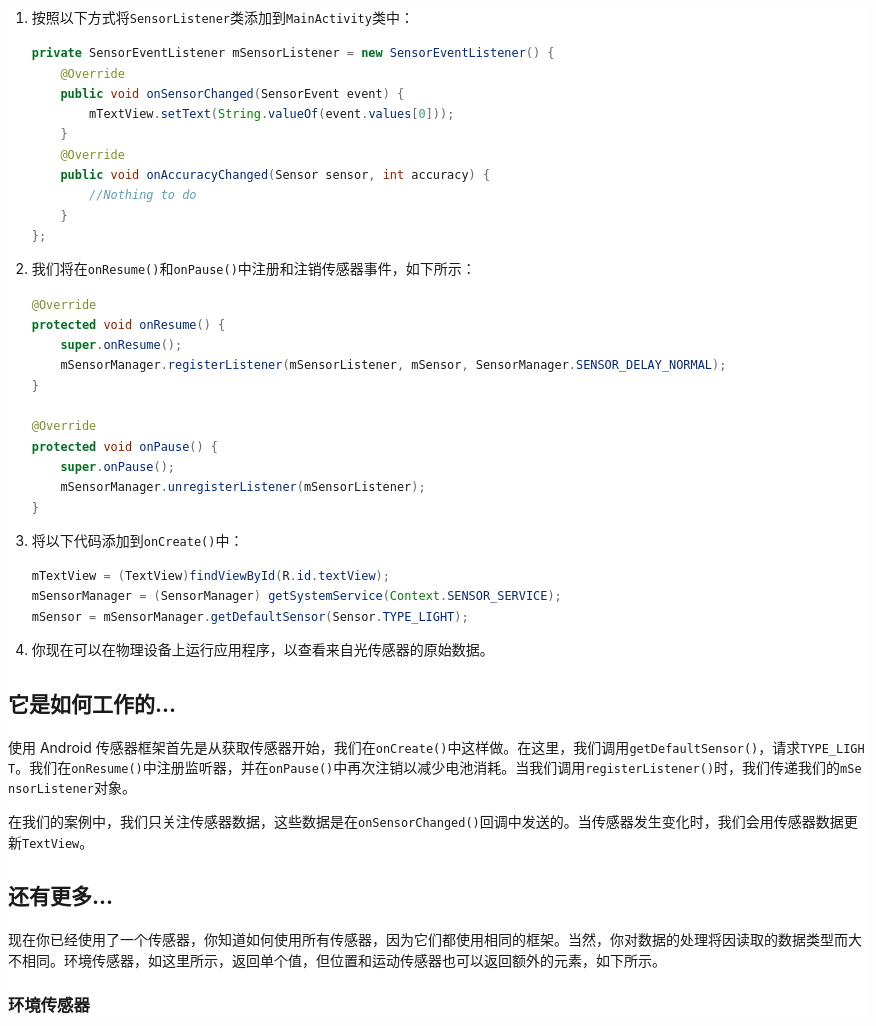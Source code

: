 1.  按照以下方式将`SensorListener`类添加到`MainActivity`类中：

    ```java
    private SensorEventListener mSensorListener = new SensorEventListener() {
        @Override
        public void onSensorChanged(SensorEvent event) {
            mTextView.setText(String.valueOf(event.values[0]));
        }
        @Override
        public void onAccuracyChanged(Sensor sensor, int accuracy) {
            //Nothing to do
        }
    };
    ```

1.  我们将在`onResume()`和`onPause()`中注册和注销传感器事件，如下所示：

    ```java
    @Override
    protected void onResume() {
        super.onResume();
        mSensorManager.registerListener(mSensorListener, mSensor, SensorManager.SENSOR_DELAY_NORMAL);
    }

    @Override
    protected void onPause() {
        super.onPause();
        mSensorManager.unregisterListener(mSensorListener);
    }
    ```

1.  将以下代码添加到`onCreate()`中：

    ```java
    mTextView = (TextView)findViewById(R.id.textView);
    mSensorManager = (SensorManager) getSystemService(Context.SENSOR_SERVICE);
    mSensor = mSensorManager.getDefaultSensor(Sensor.TYPE_LIGHT);
    ```

1.  你现在可以在物理设备上运行应用程序，以查看来自光传感器的原始数据。

## 它是如何工作的...

使用 Android 传感器框架首先是从获取传感器开始，我们在`onCreate()`中这样做。在这里，我们调用`getDefaultSensor()`，请求`TYPE_LIGHT`。我们在`onResume()`中注册监听器，并在`onPause()`中再次注销以减少电池消耗。当我们调用`registerListener()`时，我们传递我们的`mSensorListener`对象。

在我们的案例中，我们只关注传感器数据，这些数据是在`onSensorChanged()`回调中发送的。当传感器发生变化时，我们会用传感器数据更新`TextView`。

## 还有更多...

现在你已经使用了一个传感器，你知道如何使用所有传感器，因为它们都使用相同的框架。当然，你对数据的处理将因读取的数据类型而大不相同。环境传感器，如这里所示，返回单个值，但位置和运动传感器也可以返回额外的元素，如下所示。

### 环境传感器
